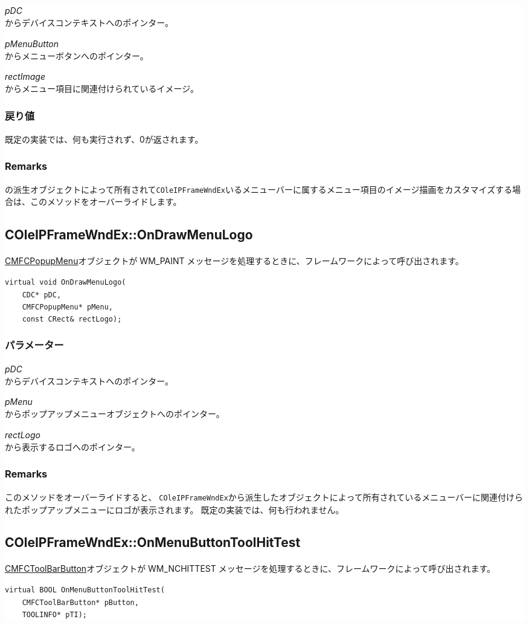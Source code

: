 *pDC*<br/>
からデバイスコンテキストへのポインター。

*pMenuButton*<br/>
からメニューボタンへのポインター。

*rectImage*<br/>
からメニュー項目に関連付けられているイメージ。

### <a name="return-value"></a>戻り値

既定の実装では、何も実行されず、0が返されます。

### <a name="remarks"></a>Remarks

の派生オブジェクトによって所有されて`COleIPFrameWndEx`いるメニューバーに属するメニュー項目のイメージ描画をカスタマイズする場合は、このメソッドをオーバーライドします。

##  <a name="ondrawmenulogo"></a>COleIPFrameWndEx::OnDrawMenuLogo

[CMFCPopupMenu](../../mfc/reference/cmfcpopupmenu-class.md)オブジェクトが WM_PAINT メッセージを処理するときに、フレームワークによって呼び出されます。

```
virtual void OnDrawMenuLogo(
    CDC* pDC,
    CMFCPopupMenu* pMenu,
    const CRect& rectLogo);
```

### <a name="parameters"></a>パラメーター

*pDC*<br/>
からデバイスコンテキストへのポインター。

*pMenu*<br/>
からポップアップメニューオブジェクトへのポインター。

*rectLogo*<br/>
から表示するロゴへのポインター。

### <a name="remarks"></a>Remarks

このメソッドをオーバーライドすると、 `COleIPFrameWndEx`から派生したオブジェクトによって所有されているメニューバーに関連付けられたポップアップメニューにロゴが表示されます。 既定の実装では、何も行われません。

##  <a name="onmenubuttontoolhittest"></a>COleIPFrameWndEx::OnMenuButtonToolHitTest

[CMFCToolBarButton](../../mfc/reference/cmfctoolbarbutton-class.md)オブジェクトが WM_NCHITTEST メッセージを処理するときに、フレームワークによって呼び出されます。

```
virtual BOOL OnMenuButtonToolHitTest(
    CMFCToolBarButton* pButton,
    TOOLINFO* pTI);
```
